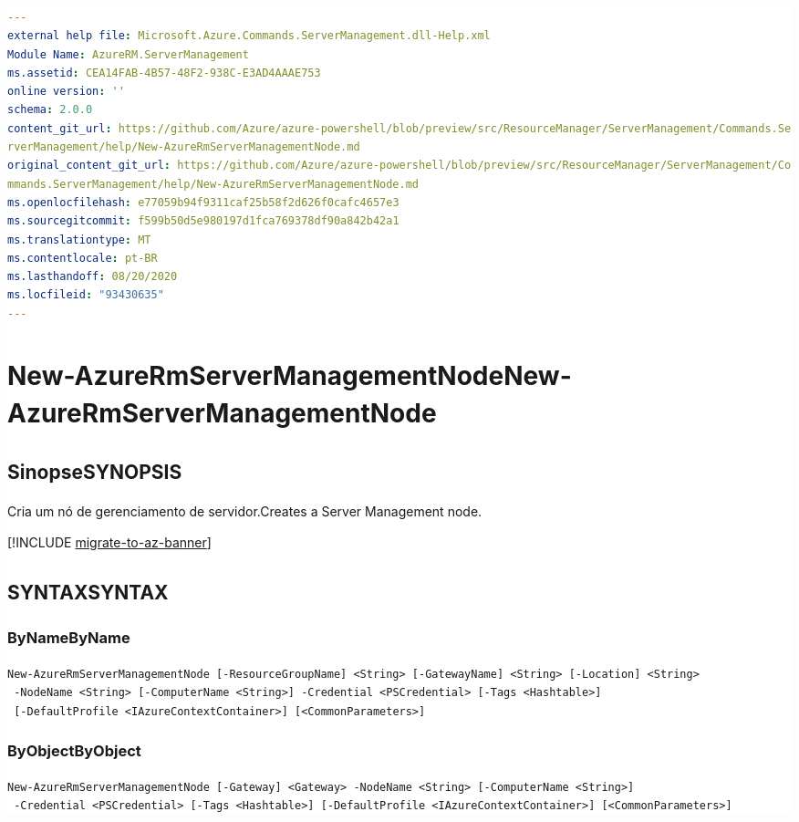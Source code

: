 ```yaml
---
external help file: Microsoft.Azure.Commands.ServerManagement.dll-Help.xml
Module Name: AzureRM.ServerManagement
ms.assetid: CEA14FAB-4B57-48F2-938C-E3AD4AAAE753
online version: ''
schema: 2.0.0
content_git_url: https://github.com/Azure/azure-powershell/blob/preview/src/ResourceManager/ServerManagement/Commands.ServerManagement/help/New-AzureRmServerManagementNode.md
original_content_git_url: https://github.com/Azure/azure-powershell/blob/preview/src/ResourceManager/ServerManagement/Commands.ServerManagement/help/New-AzureRmServerManagementNode.md
ms.openlocfilehash: e77059b94f9311caf25b58f2d626f0cafc4657e3
ms.sourcegitcommit: f599b50d5e980197d1fca769378df90a842b42a1
ms.translationtype: MT
ms.contentlocale: pt-BR
ms.lasthandoff: 08/20/2020
ms.locfileid: "93430635"
---
```

# <span data-ttu-id="312e2-101">New-AzureRmServerManagementNode</span><span class="sxs-lookup"><span data-stu-id="312e2-101">New-AzureRmServerManagementNode</span></span>

## <span data-ttu-id="312e2-102">Sinopse</span><span class="sxs-lookup"><span data-stu-id="312e2-102">SYNOPSIS</span></span>
<span data-ttu-id="312e2-103">Cria um nó de gerenciamento de servidor.</span><span class="sxs-lookup"><span data-stu-id="312e2-103">Creates a Server Management node.</span></span>

[!INCLUDE [migrate-to-az-banner](../../includes/migrate-to-az-banner.md)]

## <span data-ttu-id="312e2-104">SYNTAX</span><span class="sxs-lookup"><span data-stu-id="312e2-104">SYNTAX</span></span>

### <span data-ttu-id="312e2-105">ByName</span><span class="sxs-lookup"><span data-stu-id="312e2-105">ByName</span></span>
```
New-AzureRmServerManagementNode [-ResourceGroupName] <String> [-GatewayName] <String> [-Location] <String>
 -NodeName <String> [-ComputerName <String>] -Credential <PSCredential> [-Tags <Hashtable>]
 [-DefaultProfile <IAzureContextContainer>] [<CommonParameters>]
```

### <span data-ttu-id="312e2-106">ByObject</span><span class="sxs-lookup"><span data-stu-id="312e2-106">ByObject</span></span>
```
New-AzureRmServerManagementNode [-Gateway] <Gateway> -NodeName <String> [-ComputerName <String>]
 -Credential <PSCredential> [-Tags <Hashtable>] [-DefaultProfile <IAzureContextContainer>] [<CommonParameters>]
```
